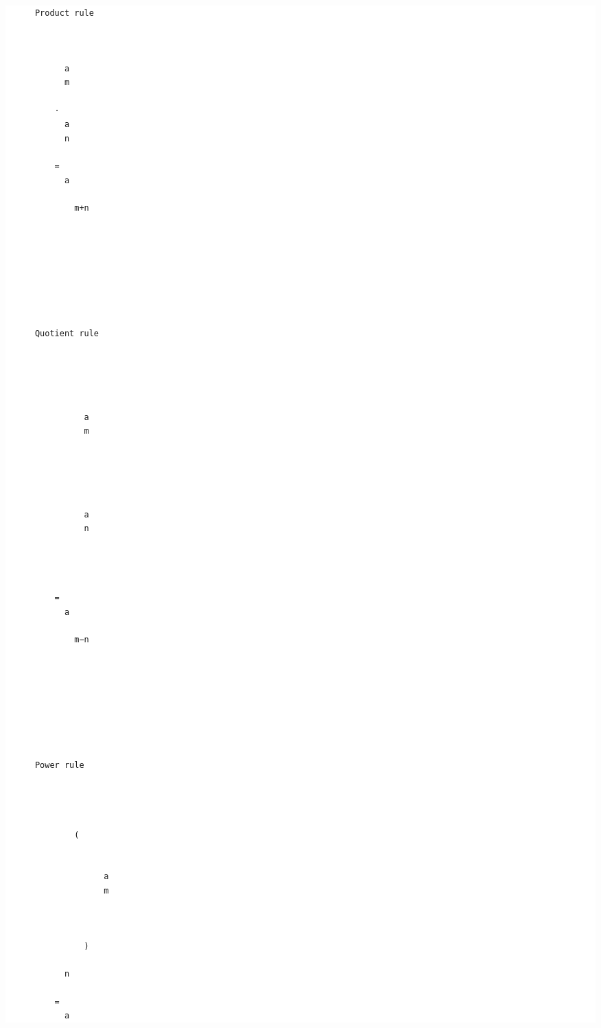         
        
          Product rule
           
            
              
                a
                m
              
              ⋅
                a
                n
              
              =
                a
                
                  m+n
                
              

            
          
          
        
        
          Quotient rule
           
            
              
                
                  
                    a
                    m
                  

                
                
                  
                    a
                    n
                  

                
              
              =
                a
                
                  m−n
                
              

            
          
          
        
        
          Power rule
           
            
              
                
                  (
                    
                      
                        a
                        m
                      

                    
                    )
                
                n
              
              =
                a
                